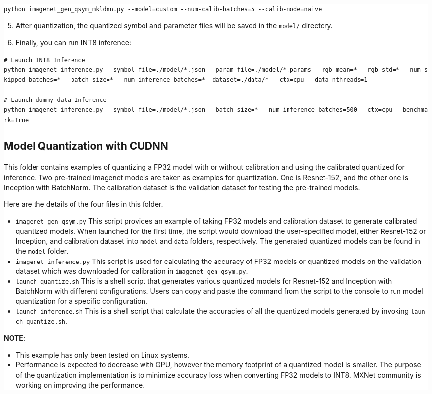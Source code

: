 ```
python imagenet_gen_qsym_mkldnn.py --model=custom --num-calib-batches=5 --calib-mode=naive
```

5. After quantization, the quantized symbol and parameter files will be saved in the `model/` directory.

6. Finally, you can run INT8 inference:

```
# Launch INT8 Inference 
python imagenet_inference.py --symbol-file=./model/*.json --param-file=./model/*.params --rgb-mean=* --rgb-std=* --num-skipped-batches=* --batch-size=* --num-inference-batches=*--dataset=./data/* --ctx=cpu --data-nthreads=1

# Launch dummy data Inference
python imagenet_inference.py --symbol-file=./model/*.json --batch-size=* --num-inference-batches=500 --ctx=cpu --benchmark=True
```

<h2 id="2">Model Quantization with CUDNN</h2>

This folder contains examples of quantizing a FP32 model with or without calibration and using the calibrated
quantized for inference. Two pre-trained imagenet models are taken as examples for quantization. One is
[Resnet-152](http://data.mxnet.io/models/imagenet/resnet/152-layers/), and the other one is
[Inception with BatchNorm](http://data.mxnet.io/models/imagenet/inception-bn/). The calibration dataset
is the [validation dataset](http://data.mxnet.io/data/val_256_q90.rec) for testing the pre-trained models.

Here are the details of the four files in this folder.
- `imagenet_gen_qsym.py` This script provides an example of taking FP32 models and calibration dataset to generate
calibrated quantized models. When launched for the first time, the script would download the user-specified model,
either Resnet-152 or Inception,
and calibration dataset into `model` and `data` folders, respectively. The generated quantized models can be found in
the `model` folder.
- `imagenet_inference.py` This script is used for calculating the accuracy of FP32 models or quantized models on the
validation dataset which was downloaded for calibration in `imagenet_gen_qsym.py`.
- `launch_quantize.sh` This is a shell script that generates various quantized models for Resnet-152 and
Inception with BatchNorm with different configurations. Users can copy and paste the command from the script to
the console to run model quantization for a specific configuration.
- `launch_inference.sh` This is a shell script that calculate the accuracies of all the quantized models generated
by invoking `launch_quantize.sh`.

**NOTE**: 
- This example has only been tested on Linux systems.
- Performance is expected to decrease with GPU, however the memory footprint of a quantized model is smaller. The purpose of the quantization implementation is to minimize accuracy loss when converting FP32 models to INT8. MXNet community is working on improving the performance.
